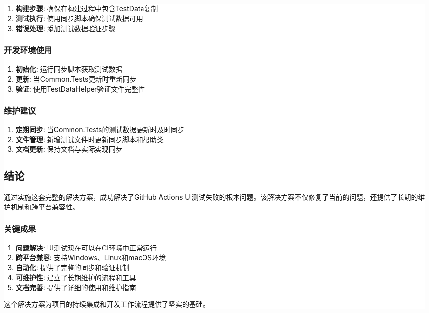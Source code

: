 1. **构建步骤**: 确保在构建过程中包含TestData复制
2. **测试执行**: 使用同步脚本确保测试数据可用
3. **错误处理**: 添加测试数据验证步骤

### 开发环境使用

1. **初始化**: 运行同步脚本获取测试数据
2. **更新**: 当Common.Tests更新时重新同步
3. **验证**: 使用TestDataHelper验证文件完整性

### 维护建议

1. **定期同步**: 当Common.Tests的测试数据更新时及时同步
2. **文件管理**: 新增测试文件时更新同步脚本和帮助类
3. **文档更新**: 保持文档与实际实现同步

## 结论

通过实施这套完整的解决方案，成功解决了GitHub Actions UI测试失败的根本问题。该解决方案不仅修复了当前的问题，还提供了长期的维护机制和跨平台兼容性。

### 关键成果

1. **问题解决**: UI测试现在可以在CI环境中正常运行
2. **跨平台兼容**: 支持Windows、Linux和macOS环境
3. **自动化**: 提供了完整的同步和验证机制
4. **可维护性**: 建立了长期维护的流程和工具
5. **文档完善**: 提供了详细的使用和维护指南

这个解决方案为项目的持续集成和开发工作流程提供了坚实的基础。